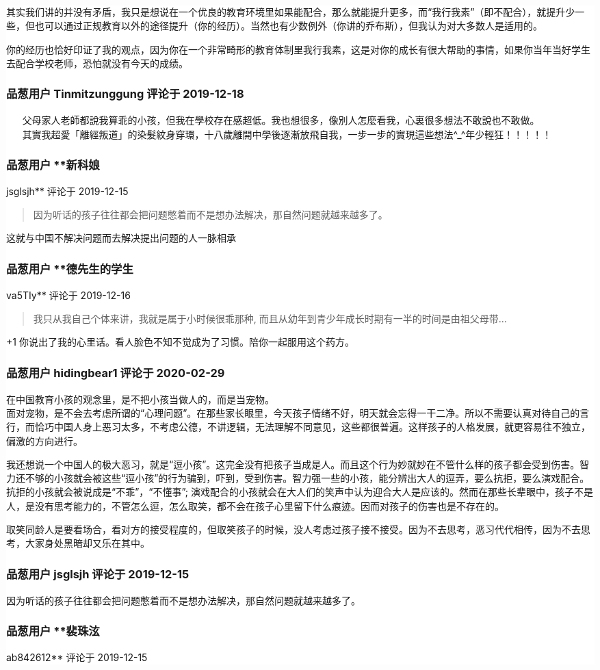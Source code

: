 其实我们讲的并没有矛盾，我只是想说在一个优良的教育环境里如果能配合，那么就能提升更多，而“我行我素”（即不配合），就提升少一些，但也可以通过正规教育以外的途径提升（你的经历）。当然也有少数例外（你讲的乔布斯），但我认为对大多数人是适用的。  
  
你的经历也恰好印证了我的观点，因为你在一个非常畸形的教育体制里我行我素，这是对你的成长有很大帮助的事情，如果你当年当好学生去配合学校老师，恐怕就没有今天的成绩。
        


            
### 品葱用户 **Tinmitzunggung** 评论于 2019-12-18
        
      父母家人老師都說我算乖的小孩，但我在學校存在感超低。我也想很多，像別人怎麼看我，心裏很多想法不敢說也不敢做。  
      其實我超愛「離經叛道」的染髮紋身穿環，十八歲離開中學後逐漸放飛自我，一步一步的實現這些想法^\_^年少輕狂！！！！！
        


            
### 品葱用户 **新科娘 
jsglsjh** 评论于 2019-12-15
        
> 因为听话的孩子往往都会把问题憋着而不是想办法解决，那自然问题就越来越多了。

  
这就与中国不解决问题而去解决提出问题的人一脉相承
        


            
### 品葱用户 **德先生的学生 
va5TIy** 评论于 2019-12-16
        
> 我只从我自己个体来讲，我就是属于小时候很乖那种, 而且从幼年到青少年成长时期有一半的时间是由祖父母带...

  
  
+1 你说出了我的心里话。看人脸色不知不觉成为了习惯。陪你一起服用这个药方。
        


            
### 品葱用户 **hidingbear1** 评论于 2020-02-29
        
在中国教育小孩的观念里，是不把小孩当做人的，而是当宠物。  
面对宠物，是不会去考虑所谓的“心理问题”。在那些家长眼里，今天孩子情绪不好，明天就会忘得一干二净。所以不需要认真对待自己的言行，而恰巧中国人身上恶习太多，不考虑公德，不讲逻辑，无法理解不同意见，这些都很普遍。这样孩子的人格发展，就更容易往不独立，偏激的方向进行。  
  
我还想说一个中国人的极大恶习，就是“逗小孩”。这完全没有把孩子当成是人。而且这个行为妙就妙在不管什么样的孩子都会受到伤害。智力还不够的小孩就会被这些“逗小孩”的行为骗到，吓到，受到伤害。智力强一些的小孩，能分辨出大人的逗弄，要么抗拒，要么演戏配合。抗拒的小孩就会被说成是“不乖”，“不懂事”; 演戏配合的小孩就会在大人们的笑声中认为迎合大人是应该的。然而在那些长辈眼中，孩子不是人，是没有思考能力的，不管怎么逗，怎么取笑，都不会在孩子心里留下什么痕迹。因而对孩子的伤害也是不存在的。  
  
取笑同龄人是要看场合，看对方的接受程度的，但取笑孩子的时候，没人考虑过孩子接不接受。因为不去思考，恶习代代相传，因为不去思考，大家身处黑暗却又乐在其中。
        


            
### 品葱用户 **jsglsjh** 评论于 2019-12-15
        
因为听话的孩子往往都会把问题憋着而不是想办法解决，那自然问题就越来越多了。
        


            
### 品葱用户 **裴珠泫 
ab842612** 评论于 2019-12-15
        